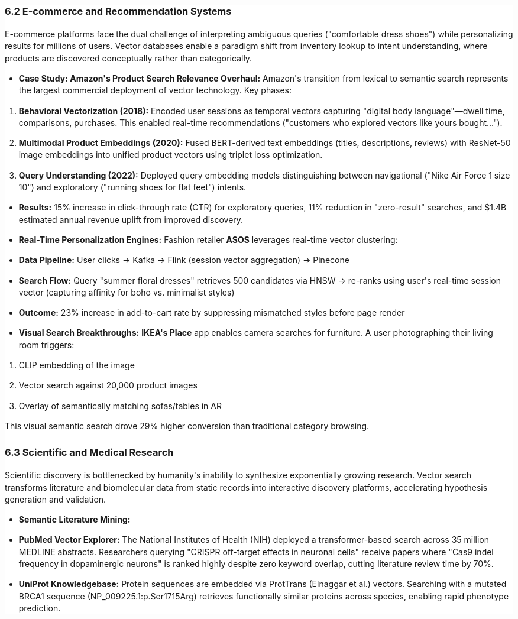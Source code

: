 ### 6.2 E-commerce and Recommendation Systems

E-commerce platforms face the dual challenge of interpreting ambiguous queries ("comfortable dress shoes") while personalizing results for millions of users. Vector databases enable a paradigm shift from inventory lookup to intent understanding, where products are discovered conceptually rather than categorically.

*   **Case Study: Amazon's Product Search Relevance Overhaul:** Amazon's transition from lexical to semantic search represents the largest commercial deployment of vector technology. Key phases:

1.  **Behavioral Vectorization (2018):** Encoded user sessions as temporal vectors capturing "digital body language"—dwell time, comparisons, purchases. This enabled real-time recommendations ("customers who explored vectors like yours bought...").

2.  **Multimodal Product Embeddings (2020):** Fused BERT-derived text embeddings (titles, descriptions, reviews) with ResNet-50 image embeddings into unified product vectors using triplet loss optimization.

3.  **Query Understanding (2022):** Deployed query embedding models distinguishing between navigational ("Nike Air Force 1 size 10") and exploratory ("running shoes for flat feet") intents.

- **Results:** 15% increase in click-through rate (CTR) for exploratory queries, 11% reduction in "zero-result" searches, and $1.4B estimated annual revenue uplift from improved discovery.

*   **Real-Time Personalization Engines:** Fashion retailer **ASOS** leverages real-time vector clustering:

- **Data Pipeline:** User clicks → Kafka → Flink (session vector aggregation) → Pinecone

- **Search Flow:** Query "summer floral dresses" retrieves 500 candidates via HNSW → re-ranks using user's real-time session vector (capturing affinity for boho vs. minimalist styles)

- **Outcome:** 23% increase in add-to-cart rate by suppressing mismatched styles before page render

*   **Visual Search Breakthroughs:** **IKEA's Place** app enables camera searches for furniture. A user photographing their living room triggers:

1.  CLIP embedding of the image

2.  Vector search against 20,000 product images

3.  Overlay of semantically matching sofas/tables in AR

This visual semantic search drove 29% higher conversion than traditional category browsing.

### 6.3 Scientific and Medical Research

Scientific discovery is bottlenecked by humanity's inability to synthesize exponentially growing research. Vector search transforms literature and biomolecular data from static records into interactive discovery platforms, accelerating hypothesis generation and validation.

*   **Semantic Literature Mining:**

- **PubMed Vector Explorer:** The National Institutes of Health (NIH) deployed a transformer-based search across 35 million MEDLINE abstracts. Researchers querying "CRISPR off-target effects in neuronal cells" receive papers where "Cas9 indel frequency in dopaminergic neurons" is ranked highly despite zero keyword overlap, cutting literature review time by 70%.

- **UniProt Knowledgebase:** Protein sequences are embedded via ProtTrans (Elnaggar et al.) vectors. Searching with a mutated BRCA1 sequence (NP_009225.1:p.Ser1715Arg) retrieves functionally similar proteins across species, enabling rapid phenotype prediction.
